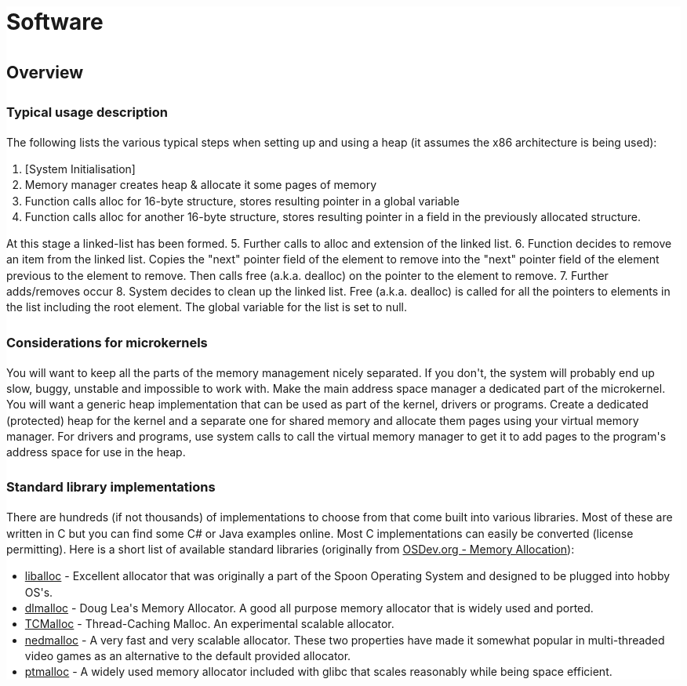
# Software

## Overview

### Typical usage description
The following lists the various typical steps when setting up and using a heap (it assumes the x86 architecture is being used):

1. \[System Initialisation\]
2. Memory manager creates heap &amp; allocate it some pages of memory
3. Function calls alloc for 16-byte structure, stores resulting pointer in a global variable
4. Function calls alloc for another 16-byte structure, stores resulting pointer in a field in the previously allocated structure.
  
  At this stage a linked-list has been formed.
5. Further calls to alloc and extension of the linked list.
6. Function decides to remove an item from the linked list. Copies the "next" pointer field of the element to remove into the "next" pointer field of the element previous to the element to remove. Then calls free (a.k.a. dealloc) on the pointer to the element to remove.
7. Further adds/removes occur
8. System decides to clean up the linked list. Free (a.k.a. dealloc) is called for all the pointers to elements in the list including the root element. The global variable for the list is set to null.

### Considerations for microkernels
You will want to keep all the parts of the memory management nicely separated. If you don't, the system will probably end up slow, buggy, unstable and impossible to work with. Make the main address space manager a dedicated part of the microkernel. You will want a generic heap implementation that can be used as part of the kernel, drivers or programs. Create a dedicated (protected) heap for the kernel and a separate one for shared memory and allocate them pages using your virtual memory manager. For drivers and programs, use system calls to call the virtual memory manager to get it to add pages to the program's address space for use in the heap.

### Standard library implementations
There are hundreds (if not thousands) of implementations to choose from that come built into various libraries. Most of these are written in C but you can find some C# or Java examples online. Most C implementations can easily be converted (license permitting). Here is a short list of available standard libraries (originally from [OSDev.org - Memory Allocation](http://wiki.osdev.org/Memory_Allocation)):

- [liballoc](https://github.com/blanham/liballoc/) - Excellent allocator that was originally a part of the Spoon Operating System and designed to be plugged into hobby OS's.
- [dlmalloc](http://g.oswego.edu/dl/html/malloc.html) - Doug Lea's Memory Allocator. A good all purpose memory allocator that is widely used and ported.
- [TCMalloc](http://goog-perftools.sourceforge.net/doc/tcmalloc.html) - Thread-Caching Malloc. An experimental scalable allocator.
- [nedmalloc](http://www.nedprod.com/programs/portable/nedmalloc/) - A very fast and very scalable allocator. These two properties have made it somewhat popular in multi-threaded video games as an alternative to the default provided allocator.
- [ptmalloc](http://www.malloc.de/en/) - A widely used memory allocator included with glibc that scales reasonably while being space efficient.
